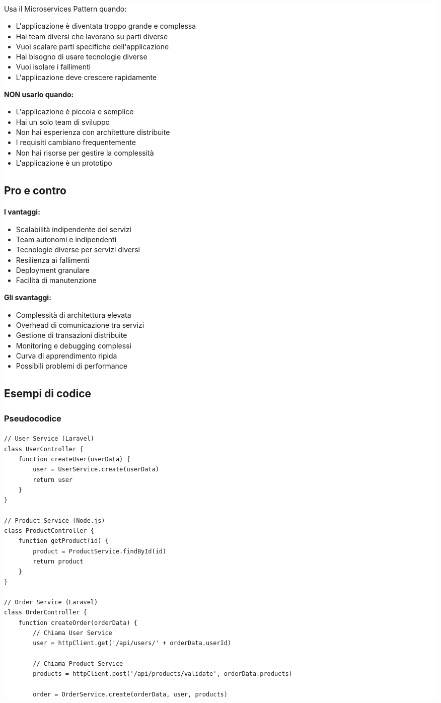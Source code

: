 Usa il Microservices Pattern quando:
- L'applicazione è diventata troppo grande e complessa
- Hai team diversi che lavorano su parti diverse
- Vuoi scalare parti specifiche dell'applicazione
- Hai bisogno di usare tecnologie diverse
- Vuoi isolare i fallimenti
- L'applicazione deve crescere rapidamente

**NON usarlo quando:**
- L'applicazione è piccola e semplice
- Hai un solo team di sviluppo
- Non hai esperienza con architetture distribuite
- I requisiti cambiano frequentemente
- Non hai risorse per gestire la complessità
- L'applicazione è un prototipo

## Pro e contro

**I vantaggi:**
- Scalabilità indipendente dei servizi
- Team autonomi e indipendenti
- Tecnologie diverse per servizi diversi
- Resilienza ai fallimenti
- Deployment granulare
- Facilità di manutenzione

**Gli svantaggi:**
- Complessità di architettura elevata
- Overhead di comunicazione tra servizi
- Gestione di transazioni distribuite
- Monitoring e debugging complessi
- Curva di apprendimento ripida
- Possibili problemi di performance

## Esempi di codice

### Pseudocodice
```
// User Service (Laravel)
class UserController {
    function createUser(userData) {
        user = UserService.create(userData)
        return user
    }
}

// Product Service (Node.js)
class ProductController {
    function getProduct(id) {
        product = ProductService.findById(id)
        return product
    }
}

// Order Service (Laravel)
class OrderController {
    function createOrder(orderData) {
        // Chiama User Service
        user = httpClient.get('/api/users/' + orderData.userId)
        
        // Chiama Product Service
        products = httpClient.post('/api/products/validate', orderData.products)
        
        order = OrderService.create(orderData, user, products)
```
